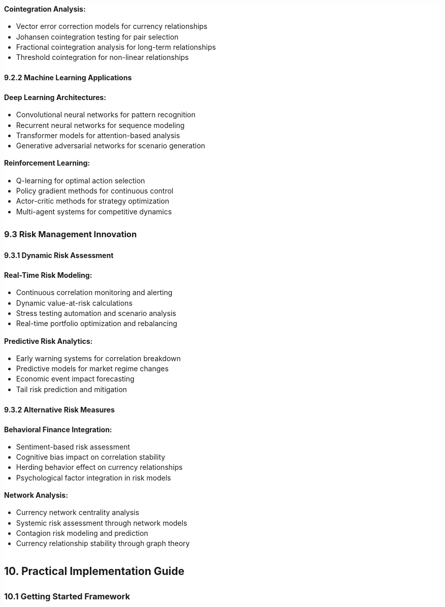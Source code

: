 **Cointegration Analysis:**
- Vector error correction models for currency relationships
- Johansen cointegration testing for pair selection
- Fractional cointegration analysis for long-term relationships
- Threshold cointegration for non-linear relationships

#### 9.2.2 Machine Learning Applications

**Deep Learning Architectures:**
- Convolutional neural networks for pattern recognition
- Recurrent neural networks for sequence modeling
- Transformer models for attention-based analysis
- Generative adversarial networks for scenario generation

**Reinforcement Learning:**
- Q-learning for optimal action selection
- Policy gradient methods for continuous control
- Actor-critic methods for strategy optimization
- Multi-agent systems for competitive dynamics

### 9.3 Risk Management Innovation

#### 9.3.1 Dynamic Risk Assessment

**Real-Time Risk Modeling:**
- Continuous correlation monitoring and alerting
- Dynamic value-at-risk calculations
- Stress testing automation and scenario analysis
- Real-time portfolio optimization and rebalancing

**Predictive Risk Analytics:**
- Early warning systems for correlation breakdown
- Predictive models for market regime changes
- Economic event impact forecasting
- Tail risk prediction and mitigation

#### 9.3.2 Alternative Risk Measures

**Behavioral Finance Integration:**
- Sentiment-based risk assessment
- Cognitive bias impact on correlation stability
- Herding behavior effect on currency relationships
- Psychological factor integration in risk models

**Network Analysis:**
- Currency network centrality analysis
- Systemic risk assessment through network models
- Contagion risk modeling and prediction
- Currency relationship stability through graph theory

## 10. Practical Implementation Guide

### 10.1 Getting Started Framework

